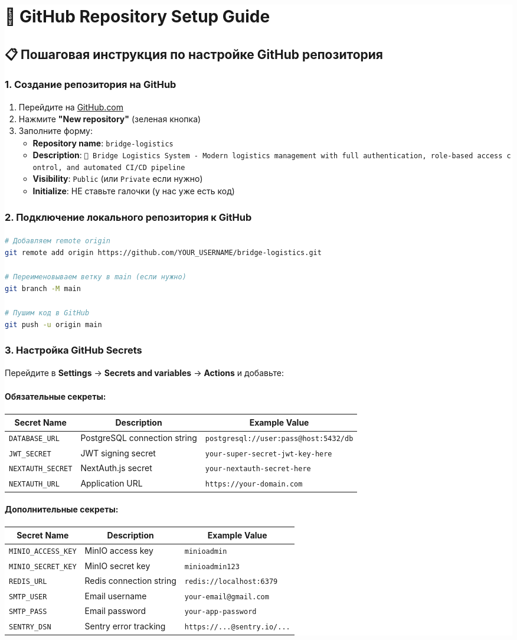 # 🚀 GitHub Repository Setup Guide

## 📋 Пошаговая инструкция по настройке GitHub репозитория

### 1. **Создание репозитория на GitHub**

1. Перейдите на [GitHub.com](https://github.com)
2. Нажмите **"New repository"** (зеленая кнопка)
3. Заполните форму:
   - **Repository name**: `bridge-logistics`
   - **Description**: `🚀 Bridge Logistics System - Modern logistics management with full authentication, role-based access control, and automated CI/CD pipeline`
   - **Visibility**: `Public` (или `Private` если нужно)
   - **Initialize**: НЕ ставьте галочки (у нас уже есть код)

### 2. **Подключение локального репозитория к GitHub**

```bash
# Добавляем remote origin
git remote add origin https://github.com/YOUR_USERNAME/bridge-logistics.git

# Переименовываем ветку в main (если нужно)
git branch -M main

# Пушим код в GitHub
git push -u origin main
```

### 3. **Настройка GitHub Secrets**

Перейдите в **Settings** → **Secrets and variables** → **Actions** и добавьте:

#### **Обязательные секреты:**

| Secret Name | Description | Example Value |
|-------------|-------------|---------------|
| `DATABASE_URL` | PostgreSQL connection string | `postgresql://user:pass@host:5432/db` |
| `JWT_SECRET` | JWT signing secret | `your-super-secret-jwt-key-here` |
| `NEXTAUTH_SECRET` | NextAuth.js secret | `your-nextauth-secret-here` |
| `NEXTAUTH_URL` | Application URL | `https://your-domain.com` |

#### **Дополнительные секреты:**

| Secret Name | Description | Example Value |
|-------------|-------------|---------------|
| `MINIO_ACCESS_KEY` | MinIO access key | `minioadmin` |
| `MINIO_SECRET_KEY` | MinIO secret key | `minioadmin123` |
| `REDIS_URL` | Redis connection string | `redis://localhost:6379` |
| `SMTP_USER` | Email username | `your-email@gmail.com` |
| `SMTP_PASS` | Email password | `your-app-password` |
| `SENTRY_DSN` | Sentry error tracking | `https://...@sentry.io/...` |
